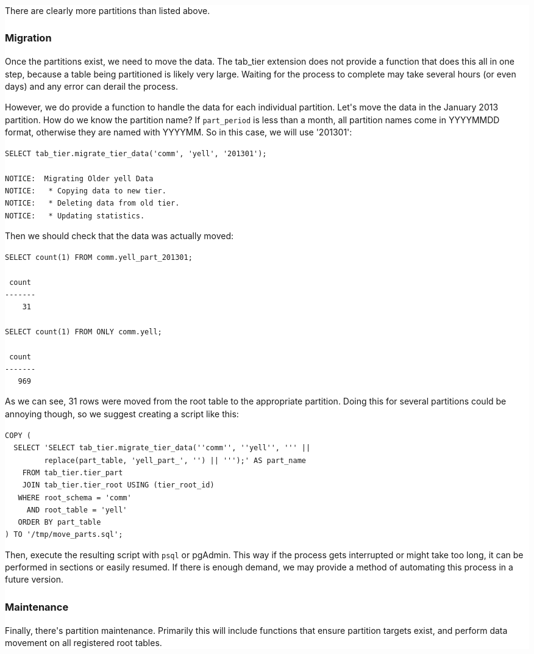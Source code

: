 There are clearly more partitions than listed above.

### Migration

Once the partitions exist, we need to move the data. The tab_tier extension does not provide a function that does this all in one step, because a table being partitioned is likely very large. Waiting for the process to complete may take several hours (or even days) and any error can derail the process.

However, we do provide a function to handle the data for each individual partition. Let's move the data in the January 2013 partition. How do we know the partition name? If `part_period` is less than a month, all partition names come in YYYYMMDD format, otherwise they are named with YYYYMM. So in this case, we will use '201301':

    SELECT tab_tier.migrate_tier_data('comm', 'yell', '201301');

    NOTICE:  Migrating Older yell Data
    NOTICE:   * Copying data to new tier.
    NOTICE:   * Deleting data from old tier.
    NOTICE:   * Updating statistics.

Then we should check that the data was actually moved:

    SELECT count(1) FROM comm.yell_part_201301;

     count 
    -------
        31

    SELECT count(1) FROM ONLY comm.yell;

     count 
    -------
       969

As we can see, 31 rows were moved from the root table to the appropriate partition. Doing this for several partitions could be annoying though, so we suggest creating a script like this:

    COPY (
      SELECT 'SELECT tab_tier.migrate_tier_data(''comm'', ''yell'', ''' || 
             replace(part_table, 'yell_part_', '') || ''');' AS part_name
        FROM tab_tier.tier_part
        JOIN tab_tier.tier_root USING (tier_root_id)
       WHERE root_schema = 'comm'
         AND root_table = 'yell'
       ORDER BY part_table
    ) TO '/tmp/move_parts.sql';

Then, execute the resulting script with `psql` or pgAdmin. This way if the process gets interrupted or might take too long, it can be performed in sections or easily resumed. If there is enough demand, we may provide a method of automating this process in a future version.

### Maintenance

Finally, there's partition maintenance. Primarily this will include functions that ensure partition targets exist, and perform data movement on all registered root tables.
